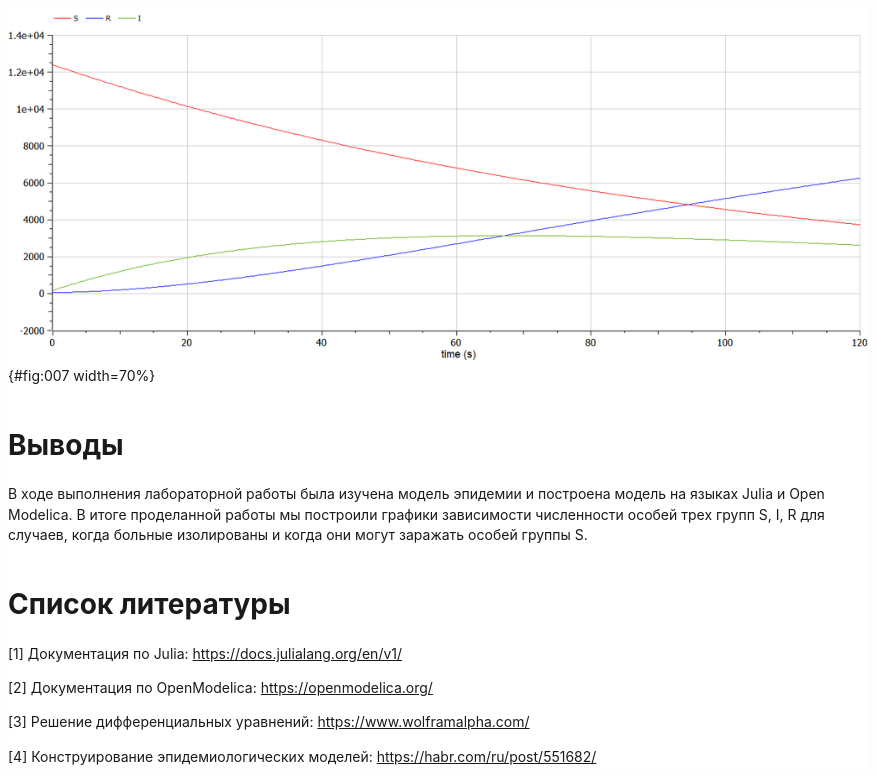 ![Графики численности особей трех групп S, I, R, построенные на Modelica, для случая, когда больные могут заражать особей группы S](image/m2.png){#fig:007 width=70%}

# Выводы

В ходе выполнения лабораторной работы была изучена модель эпидемии и построена модель на языках Julia и Open Modelica. В итоге проделанной работы мы построили графики зависимости численности особей трех групп S, I, R для случаев, когда больные изолированы и когда они могут заражать особей группы S.

# Список литературы

[1] Документация по Julia: https://docs.julialang.org/en/v1/

[2] Документация по OpenModelica: https://openmodelica.org/

[3] Решение дифференциальных уравнений: https://www.wolframalpha.com/

[4] Конструирование эпидемиологических моделей: https://habr.com/ru/post/551682/